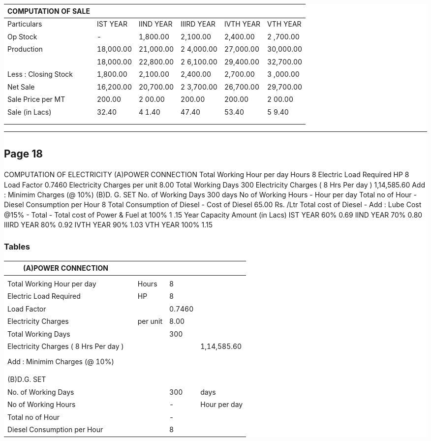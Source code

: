 | COMPUTATION OF SALE |  |  |  |  |  |
|---|---|---|---|---|---|
| Particulars | IST YEAR | IIND YEAR | IIIRD YEAR | IVTH YEAR | VTH YEAR |
| Op Stock | - | 1,800.00 | 2,100.00 | 2,400.00 | 2 ,700.00 |
| Production | 18,000.00 | 21,000.00 | 2 4,000.00 | 27,000.00 | 30,000.00 |
|  | 18,000.00 | 22,800.00 | 2 6,100.00 | 29,400.00 | 32,700.00 |
| Less : Closing Stock | 1,800.00 | 2,100.00 | 2,400.00 | 2,700.00 | 3 ,000.00 |
| Net Sale | 16,200.00 | 20,700.00 | 2 3,700.00 | 26,700.00 | 29,700.00 |
| Sale Price per MT | 200.00 | 2 00.00 | 200.00 | 200.00 | 2 00.00 |
| Sale (in Lacs) | 32.40 | 4 1.40 | 47.40 | 53.40 | 5 9.40 |
|  |  |  |  |  |  |
|  |  |  |  |  |  |

---

## Page 18

COMPUTATION OF ELECTRICITY (A)POWER CONNECTION Total Working Hour per day Hours 8 Electric Load Required HP 8 Load Factor 0.7460 Electricity Charges per unit 8.00 Total Working Days 300 Electricity Charges ( 8 Hrs Per day ) 1,14,585.60 Add : Minimim Charges (@ 10%) (B)D. G. SET No. of Working Days 300 days No of Working Hours - Hour per day Total no of Hour - Diesel Consumption per Hour 8 Total Consumption of Diesel - Cost of Diesel 65.00 Rs. /Ltr Total cost of Diesel - Add : Lube Cost @15% - Total - Total cost of Power & Fuel at 100% 1 .15 Year Capacity Amount (in Lacs) IST YEAR 60% 0.69 IIND YEAR 70% 0.80 IIIRD YEAR 80% 0.92 IVTH YEAR 90% 1.03 VTH YEAR 100% 1.15

### Tables

| (A)POWER CONNECTION |  |  |  |  |
|---|---|---|---|---|
|  |  |  |  |  |
| Total Working Hour per day |  | Hours | 8 |  |
| Electric Load Required |  | HP | 8 |  |
| Load Factor |  |  | 0.7460 |  |
| Electricity Charges |  | per unit | 8.00 |  |
| Total Working Days |  |  | 300 |  |
| Electricity Charges ( 8 Hrs Per day ) |  |  |  | 1,14,585.60 |
|  |  |  |  |  |
| Add : Minimim Charges (@ 10%) |  |  |  |  |
|  |  |  |  |  |
|  |  |  |  |  |
| (B)D.G. SET |  |  |  |  |
| No. of Working Days |  |  | 300 | days |
| No of Working Hours |  |  | - | Hour per day |
| Total no of Hour |  |  | - |  |
| Diesel Consumption per Hour |  |  | 8 |  |